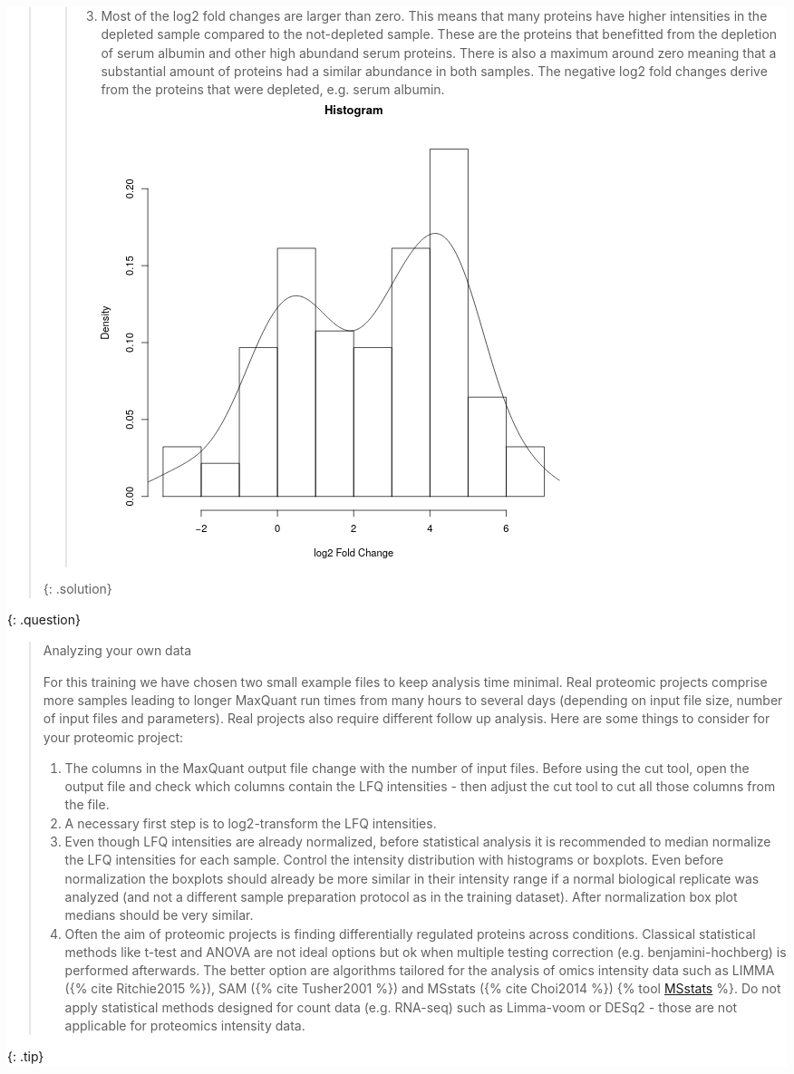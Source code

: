 > > 3. Most of the log2 fold changes are larger than zero. This means that many proteins have higher intensities in the depleted sample compared to the not-depleted sample. These are the proteins that benefitted from the depletion of serum albumin and other high abundand serum proteins. There is also a maximum around zero meaning that a substantial amount of proteins had a similar abundance in both samples. The negative log2 fold changes derive from the proteins that were depleted, e.g. serum albumin. ![histogram](../../images/maxquant_lfq_fc_histogram.png)
> >
> {: .solution}
>
{: .question}


> <tip-title>Analyzing your own data</tip-title>
>
> For this training we have chosen two small example files to keep analysis time minimal. Real proteomic projects comprise more samples leading to longer MaxQuant run times from many hours to several days (depending on input file size, number of input files and parameters). Real projects also require different follow up analysis. Here are some things to consider for your proteomic project:
> 1. The columns in the MaxQuant output file change with the number of input files. Before using the cut tool, open the output file and check which columns contain the LFQ intensities - then adjust the cut tool to cut all those columns from the file.
> 2. A necessary first step is to log2-transform the LFQ intensities.
> 3. Even though LFQ intensities are already normalized, before statistical analysis it is recommended to median normalize the LFQ intensities for each sample. Control the intensity distribution with histograms or boxplots. Even before normalization the boxplots should already be more similar in their intensity range if a normal biological replicate was analyzed (and not a different sample preparation protocol as in the training dataset). After normalization box plot medians should be very similar.
> 4. Often the aim of proteomic projects is finding differentially regulated proteins across conditions. Classical statistical methods like t-test and ANOVA are not ideal options but ok when multiple testing correction (e.g. benjamini-hochberg) is performed afterwards. The better option are algorithms tailored for the analysis of omics intensity data such as LIMMA ({% cite Ritchie2015 %}), SAM ({% cite Tusher2001 %}) and MSstats ({% cite Choi2014 %}) {% tool [MSstats](toolshed.g2.bx.psu.edu/repos/galaxyp/msstats/msstats/3.20.1.0) %}. Do not apply statistical methods designed for count data (e.g. RNA-seq) such as Limma-voom or DESq2 - those are not applicable for proteomics intensity data.
>
{: .tip}



